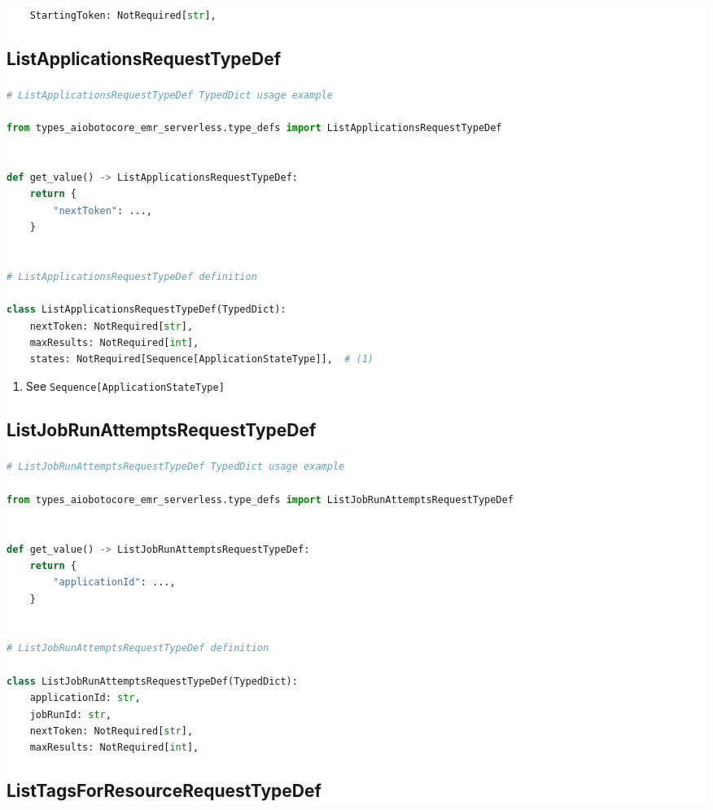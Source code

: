 ```python
    StartingToken: NotRequired[str],
```


## ListApplicationsRequestTypeDef

```python
# ListApplicationsRequestTypeDef TypedDict usage example

from types_aiobotocore_emr_serverless.type_defs import ListApplicationsRequestTypeDef


def get_value() -> ListApplicationsRequestTypeDef:
    return {
        "nextToken": ...,
    }


# ListApplicationsRequestTypeDef definition

class ListApplicationsRequestTypeDef(TypedDict):
    nextToken: NotRequired[str],
    maxResults: NotRequired[int],
    states: NotRequired[Sequence[ApplicationStateType]],  # (1)
```

1. See `Sequence[ApplicationStateType]`

## ListJobRunAttemptsRequestTypeDef

```python
# ListJobRunAttemptsRequestTypeDef TypedDict usage example

from types_aiobotocore_emr_serverless.type_defs import ListJobRunAttemptsRequestTypeDef


def get_value() -> ListJobRunAttemptsRequestTypeDef:
    return {
        "applicationId": ...,
    }


# ListJobRunAttemptsRequestTypeDef definition

class ListJobRunAttemptsRequestTypeDef(TypedDict):
    applicationId: str,
    jobRunId: str,
    nextToken: NotRequired[str],
    maxResults: NotRequired[int],
```


## ListTagsForResourceRequestTypeDef
